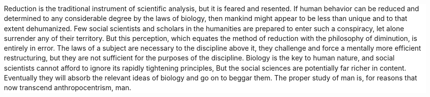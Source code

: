 Reduction is the traditional instrument of scientific analysis, but it is feared and resented. If human behavior can be reduced and determined to any considerable degree by the laws of biology, then mankind might appear to be less than unique and to that extent dehumanized. Few social scientists and scholars in the humanities are prepared to enter such a conspiracy, let alone surrender any of their territory. But this perception, which equates the method of reduction with the philosophy of diminution, is entirely in error. The laws of a subject are necessary to the discipline above it, they challenge and force a mentally more efficient restructuring, but they are not sufficient for the purposes of the discipline. Biology is the key to human nature, and social scientists cannot afford to ignore its rapidly tightening principles, But the social sciences are potentially far richer in content. Eventually they will absorb the relevant ideas of biology and go on to beggar them. The proper study of man is, for reasons that now transcend anthropocentrism, man.

